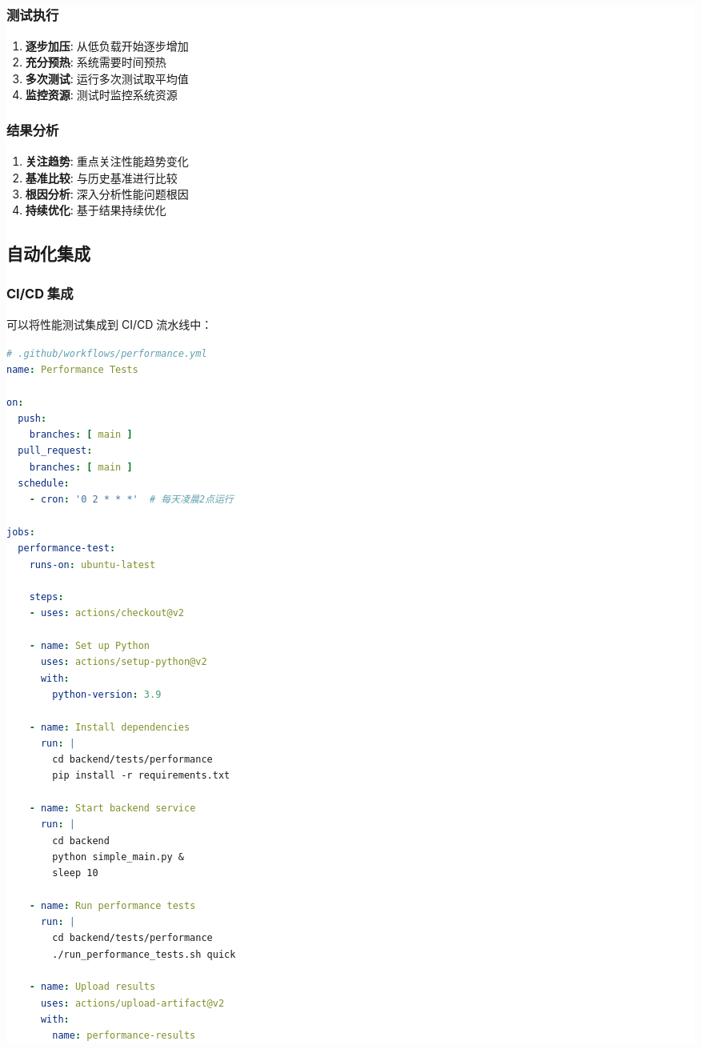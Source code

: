 ### 测试执行

1. **逐步加压**: 从低负载开始逐步增加
2. **充分预热**: 系统需要时间预热
3. **多次测试**: 运行多次测试取平均值
4. **监控资源**: 测试时监控系统资源

### 结果分析

1. **关注趋势**: 重点关注性能趋势变化
2. **基准比较**: 与历史基准进行比较
3. **根因分析**: 深入分析性能问题根因
4. **持续优化**: 基于结果持续优化

## 自动化集成

### CI/CD 集成

可以将性能测试集成到 CI/CD 流水线中：

```yaml
# .github/workflows/performance.yml
name: Performance Tests

on:
  push:
    branches: [ main ]
  pull_request:
    branches: [ main ]
  schedule:
    - cron: '0 2 * * *'  # 每天凌晨2点运行

jobs:
  performance-test:
    runs-on: ubuntu-latest

    steps:
    - uses: actions/checkout@v2

    - name: Set up Python
      uses: actions/setup-python@v2
      with:
        python-version: 3.9

    - name: Install dependencies
      run: |
        cd backend/tests/performance
        pip install -r requirements.txt

    - name: Start backend service
      run: |
        cd backend
        python simple_main.py &
        sleep 10

    - name: Run performance tests
      run: |
        cd backend/tests/performance
        ./run_performance_tests.sh quick

    - name: Upload results
      uses: actions/upload-artifact@v2
      with:
        name: performance-results
```